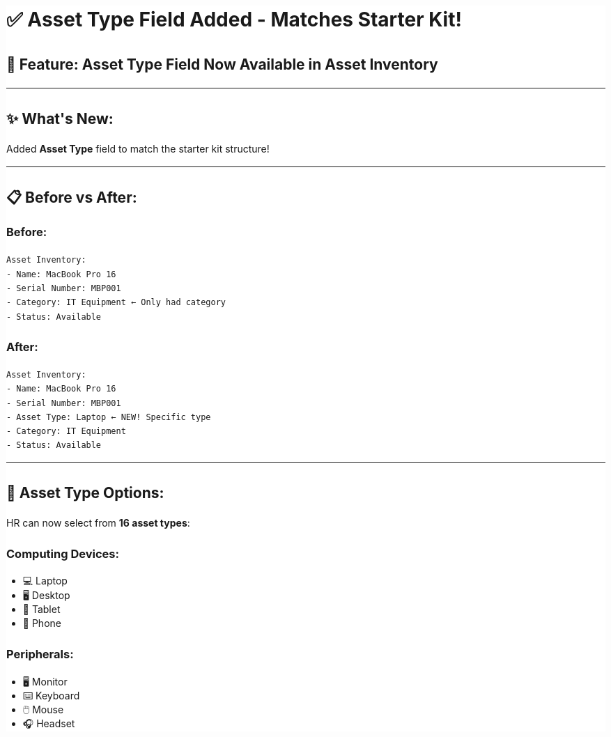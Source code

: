 # ✅ Asset Type Field Added - Matches Starter Kit!

## 🎯 **Feature: Asset Type Field Now Available in Asset Inventory**

---

## ✨ **What's New:**

Added **Asset Type** field to match the starter kit structure!

---

## 📋 **Before vs After:**

### **Before:**
```
Asset Inventory:
- Name: MacBook Pro 16
- Serial Number: MBP001
- Category: IT Equipment ← Only had category
- Status: Available
```

### **After:**
```
Asset Inventory:
- Name: MacBook Pro 16
- Serial Number: MBP001
- Asset Type: Laptop ← NEW! Specific type
- Category: IT Equipment
- Status: Available
```

---

## 🎨 **Asset Type Options:**

HR can now select from **16 asset types**:

### **Computing Devices:**
- 💻 Laptop
- 🖥️ Desktop
- 📱 Tablet
- 📱 Phone

### **Peripherals:**
- 🖥️ Monitor
- ⌨️ Keyboard
- 🖱️ Mouse
- 🎧 Headset
